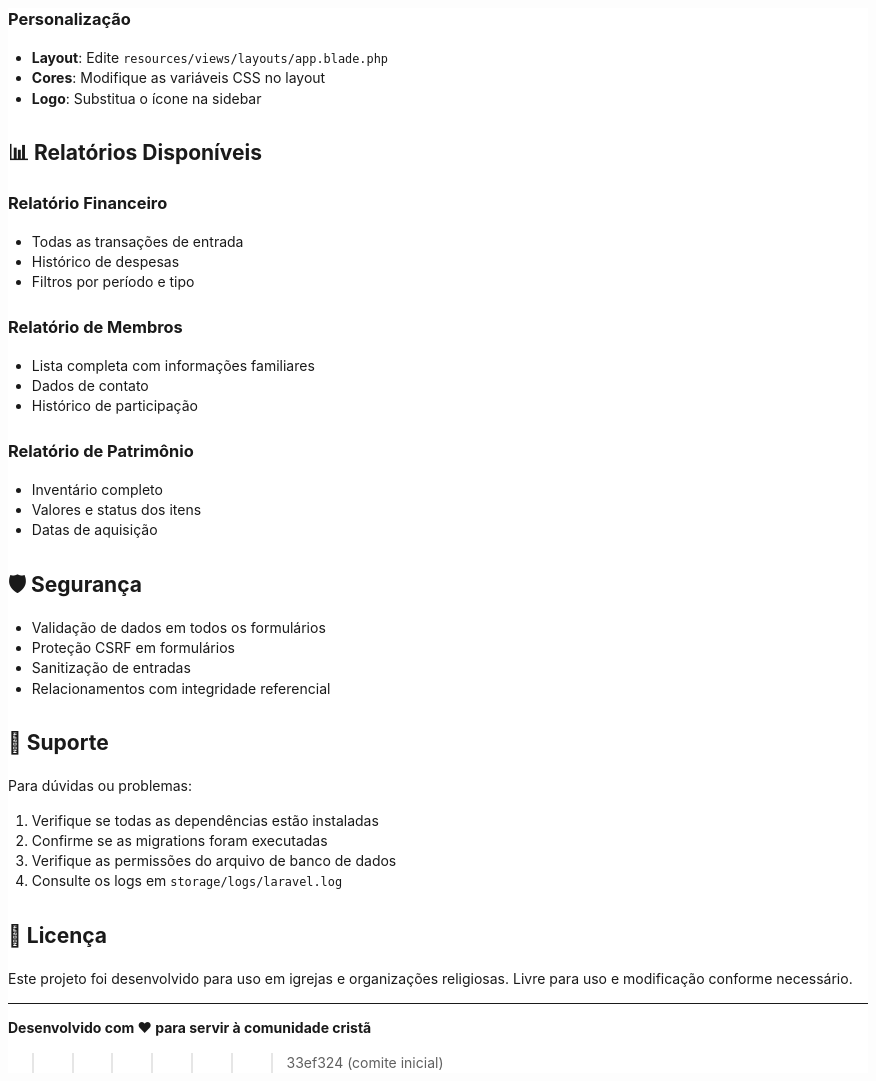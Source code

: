 ### Personalização

- **Layout**: Edite `resources/views/layouts/app.blade.php`
- **Cores**: Modifique as variáveis CSS no layout
- **Logo**: Substitua o ícone na sidebar

## 📊 Relatórios Disponíveis

### Relatório Financeiro
- Todas as transações de entrada
- Histórico de despesas
- Filtros por período e tipo

### Relatório de Membros
- Lista completa com informações familiares
- Dados de contato
- Histórico de participação

### Relatório de Patrimônio
- Inventário completo
- Valores e status dos itens
- Datas de aquisição

## 🛡️ Segurança

- Validação de dados em todos os formulários
- Proteção CSRF em formulários
- Sanitização de entradas
- Relacionamentos com integridade referencial

## 🤝 Suporte

Para dúvidas ou problemas:

1. Verifique se todas as dependências estão instaladas
2. Confirme se as migrations foram executadas
3. Verifique as permissões do arquivo de banco de dados
4. Consulte os logs em `storage/logs/laravel.log`

## 📄 Licença

Este projeto foi desenvolvido para uso em igrejas e organizações religiosas. Livre para uso e modificação conforme necessário.

---

**Desenvolvido com ❤️ para servir à comunidade cristã**

>>>>>>> 33ef324 (comite inicial)

